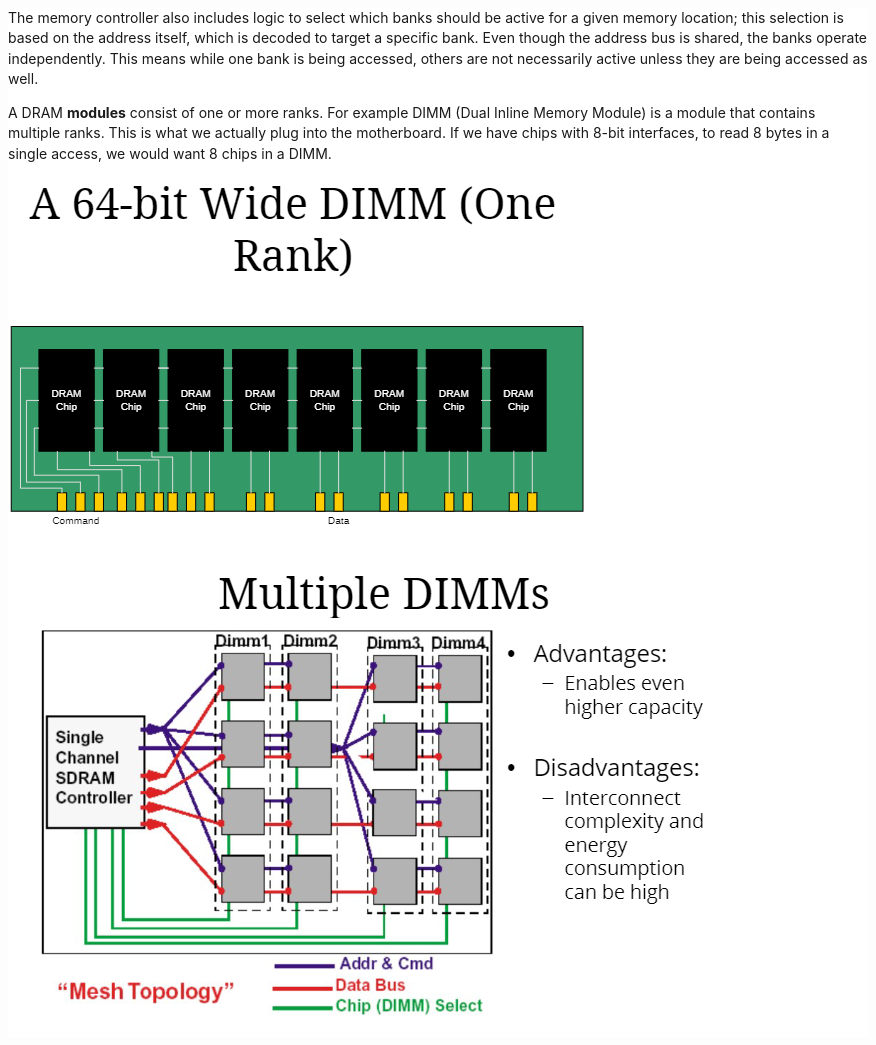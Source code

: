 The memory controller also includes logic to select which banks should be active for a given memory location; this selection is based on the address itself, which is decoded to target a specific bank. Even though the address bus is shared, the banks operate independently. This means while one bank is being accessed, others are not necessarily active unless they are being accessed as well.

A DRAM **modules** consist of one or more ranks. For example DIMM (Dual Inline Memory Module) is a module that contains multiple ranks. This is what we actually plug into the motherboard. If we have chips with 8-bit interfaces, to read 8 bytes in a single access, we would want 8 chips in a DIMM.

![rank](./MainMemory/image-5.png)

![dimm](./MainMemory/image-6.png)
